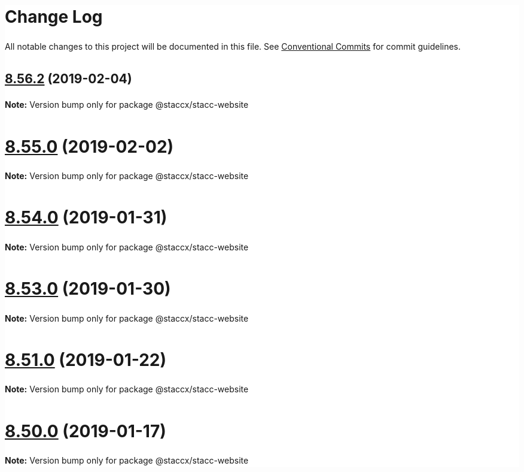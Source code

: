 # Change Log

All notable changes to this project will be documented in this file.
See [Conventional Commits](https://conventionalcommits.org) for commit guidelines.

## [8.56.2](https://bitbucket.org/stacc-flow/bento/compare/v8.56.1...v8.56.2) (2019-02-04)

**Note:** Version bump only for package @staccx/stacc-website





# [8.55.0](https://bitbucket.org/stacc-flow/bento/compare/v8.54.0...v8.55.0) (2019-02-02)

**Note:** Version bump only for package @staccx/stacc-website





# [8.54.0](https://bitbucket.org/stacc-flow/bento/compare/v8.53.0...v8.54.0) (2019-01-31)

**Note:** Version bump only for package @staccx/stacc-website





# [8.53.0](https://bitbucket.org/stacc-flow/bento/compare/v8.52.0...v8.53.0) (2019-01-30)

**Note:** Version bump only for package @staccx/stacc-website





# [8.51.0](https://bitbucket.org/stacc-flow/bento/compare/v8.50.2...v8.51.0) (2019-01-22)

**Note:** Version bump only for package @staccx/stacc-website





# [8.50.0](https://bitbucket.org/stacc-flow/bento/compare/v8.49.0...v8.50.0) (2019-01-17)

**Note:** Version bump only for package @staccx/stacc-website

